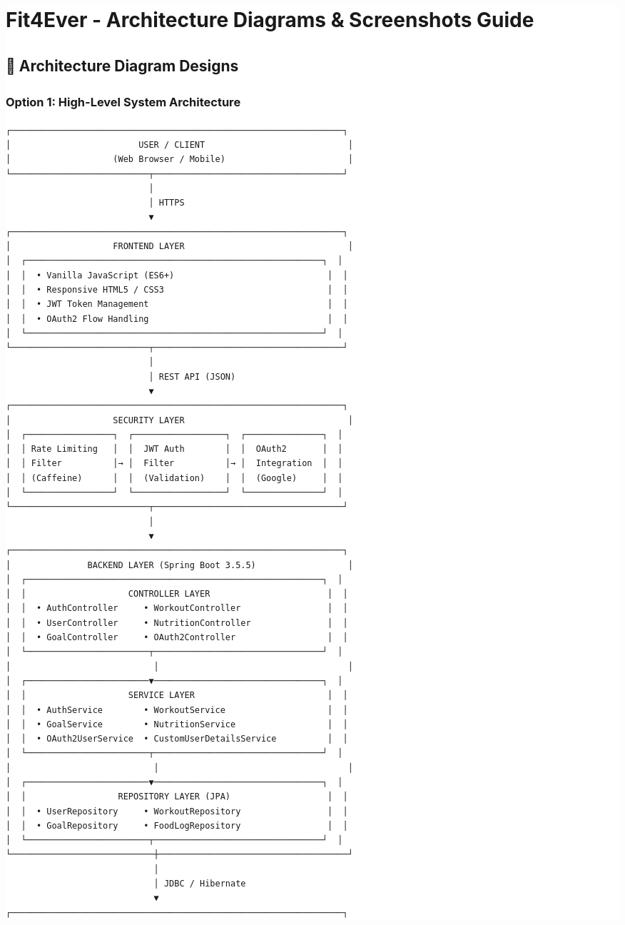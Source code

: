 # Fit4Ever - Architecture Diagrams & Screenshots Guide

## 📐 Architecture Diagram Designs

### Option 1: High-Level System Architecture

```
┌─────────────────────────────────────────────────────────────────┐
│                         USER / CLIENT                            │
│                    (Web Browser / Mobile)                        │
└───────────────────────────┬─────────────────────────────────────┘
                            │
                            │ HTTPS
                            ▼
┌─────────────────────────────────────────────────────────────────┐
│                    FRONTEND LAYER                                │
│  ┌──────────────────────────────────────────────────────────┐  │
│  │  • Vanilla JavaScript (ES6+)                              │  │
│  │  • Responsive HTML5 / CSS3                                │  │
│  │  • JWT Token Management                                   │  │
│  │  • OAuth2 Flow Handling                                   │  │
│  └──────────────────────────────────────────────────────────┘  │
└───────────────────────────┬─────────────────────────────────────┘
                            │
                            │ REST API (JSON)
                            ▼
┌─────────────────────────────────────────────────────────────────┐
│                    SECURITY LAYER                                │
│  ┌─────────────────┐  ┌──────────────────┐  ┌───────────────┐  │
│  │ Rate Limiting   │  │  JWT Auth        │  │  OAuth2       │  │
│  │ Filter          │→ │  Filter          │→ │  Integration  │  │
│  │ (Caffeine)      │  │  (Validation)    │  │  (Google)     │  │
│  └─────────────────┘  └──────────────────┘  └───────────────┘  │
└───────────────────────────┬─────────────────────────────────────┘
                            │
                            ▼
┌─────────────────────────────────────────────────────────────────┐
│               BACKEND LAYER (Spring Boot 3.5.5)                  │
│  ┌──────────────────────────────────────────────────────────┐  │
│  │                    CONTROLLER LAYER                       │  │
│  │  • AuthController     • WorkoutController                 │  │
│  │  • UserController     • NutritionController               │  │
│  │  • GoalController     • OAuth2Controller                  │  │
│  └────────────────────────┬─────────────────────────────────┘  │
│                            │                                     │
│  ┌────────────────────────▼─────────────────────────────────┐  │
│  │                    SERVICE LAYER                          │  │
│  │  • AuthService        • WorkoutService                    │  │
│  │  • GoalService        • NutritionService                  │  │
│  │  • OAuth2UserService  • CustomUserDetailsService          │  │
│  └────────────────────────┬─────────────────────────────────┘  │
│                            │                                     │
│  ┌────────────────────────▼─────────────────────────────────┐  │
│  │                  REPOSITORY LAYER (JPA)                   │  │
│  │  • UserRepository     • WorkoutRepository                 │  │
│  │  • GoalRepository     • FoodLogRepository                 │  │
│  └────────────────────────┬─────────────────────────────────┘  │
└────────────────────────────┼─────────────────────────────────────┘
                             │
                             │ JDBC / Hibernate
                             ▼
┌─────────────────────────────────────────────────────────────────┐
```